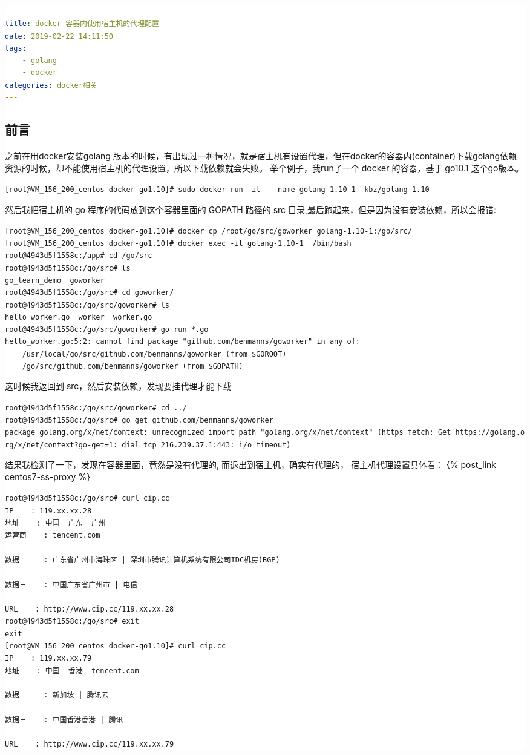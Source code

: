 ```yaml
---
title: docker 容器内使用宿主机的代理配置
date: 2019-02-22 14:11:50
tags: 
    - golang
    - docker
categories: docker相关
---
```

## 前言
之前在用docker安装golang 版本的时候，有出现过一种情况，就是宿主机有设置代理，但在docker的容器内(container)下载golang依赖资源的时候，却不能使用宿主机的代理设置，所以下载依赖就会失败。
举个例子，我run了一个 docker 的容器，基于 go10.1 这个go版本。
```html
[root@VM_156_200_centos docker-go1.10]# sudo docker run -it  --name golang-1.10-1  kbz/golang-1.10
```
然后我把宿主机的 go 程序的代码放到这个容器里面的 GOPATH 路径的 src 目录,最后跑起来，但是因为没有安装依赖，所以会报错:
```html
[root@VM_156_200_centos docker-go1.10]# docker cp /root/go/src/goworker golang-1.10-1:/go/src/
[root@VM_156_200_centos docker-go1.10]# docker exec -it golang-1.10-1  /bin/bash
root@4943d5f1558c:/app# cd /go/src
root@4943d5f1558c:/go/src# ls
go_learn_demo  goworker
root@4943d5f1558c:/go/src# cd goworker/
root@4943d5f1558c:/go/src/goworker# ls
hello_worker.go  worker  worker.go
root@4943d5f1558c:/go/src/goworker# go run *.go
hello_worker.go:5:2: cannot find package "github.com/benmanns/goworker" in any of:
    /usr/local/go/src/github.com/benmanns/goworker (from $GOROOT)
    /go/src/github.com/benmanns/goworker (from $GOPATH)
```

这时候我返回到 src，然后安装依赖，发现要挂代理才能下载
```html
root@4943d5f1558c:/go/src/goworker# cd ../
root@4943d5f1558c:/go/src# go get github.com/benmanns/goworker
package golang.org/x/net/context: unrecognized import path "golang.org/x/net/context" (https fetch: Get https://golang.org/x/net/context?go-get=1: dial tcp 216.239.37.1:443: i/o timeout)
```
结果我检测了一下，发现在容器里面，竟然是没有代理的, 而退出到宿主机，确实有代理的， 宿主机代理设置具体看： {% post_link centos7-ss-proxy %}
```html
root@4943d5f1558c:/go/src# curl cip.cc
IP    : 119.xx.xx.28
地址    : 中国  广东  广州
运营商    : tencent.com

数据二    : 广东省广州市海珠区 | 深圳市腾讯计算机系统有限公司IDC机房(BGP)

数据三    : 中国广东省广州市 | 电信

URL    : http://www.cip.cc/119.xx.xx.28
root@4943d5f1558c:/go/src# exit
exit
[root@VM_156_200_centos docker-go1.10]# curl cip.cc
IP    : 119.xx.xx.79
地址    : 中国  香港  tencent.com

数据二    : 新加坡 | 腾讯云

数据三    : 中国香港香港 | 腾讯

URL    : http://www.cip.cc/119.xx.xx.79
```